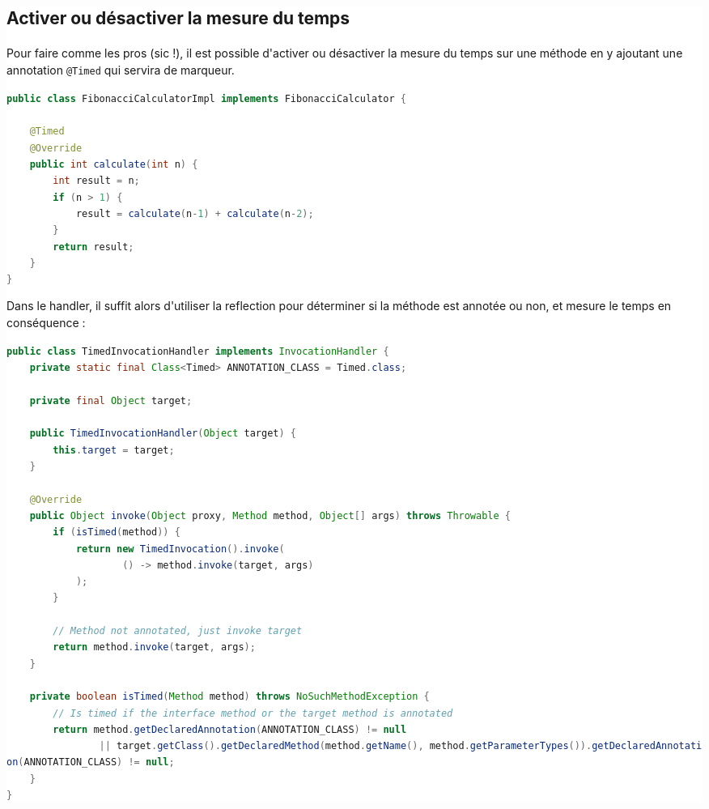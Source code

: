 ## Activer ou désactiver la mesure du temps

Pour faire comme les pros (sic !), il est possible d'activer ou désactiver la mesure du temps sur une méthode en y ajoutant une annotation `@Timed` qui servira de marqueur.

```java
public class FibonacciCalculatorImpl implements FibonacciCalculator {

    @Timed
    @Override
    public int calculate(int n) {
        int result = n;
        if (n > 1) {
            result = calculate(n-1) + calculate(n-2);
        }
        return result;
    }
}
```

Dans le handler, il suffit alors d'utiliser la reflection pour déterminer si la méthode est annotée ou non, et mesure le temps en conséquence :

```java
public class TimedInvocationHandler implements InvocationHandler {
    private static final Class<Timed> ANNOTATION_CLASS = Timed.class;

    private final Object target;

    public TimedInvocationHandler(Object target) {
        this.target = target;
    }

    @Override
    public Object invoke(Object proxy, Method method, Object[] args) throws Throwable {
        if (isTimed(method)) {
            return new TimedInvocation().invoke(
                    () -> method.invoke(target, args)
            );
        }

        // Method not annotated, just invoke target
        return method.invoke(target, args);
    }

    private boolean isTimed(Method method) throws NoSuchMethodException {
        // Is timed if the interface method or the target method is annotated
        return method.getDeclaredAnnotation(ANNOTATION_CLASS) != null
                || target.getClass().getDeclaredMethod(method.getName(), method.getParameterTypes()).getDeclaredAnnotation(ANNOTATION_CLASS) != null;
    }
}
```
